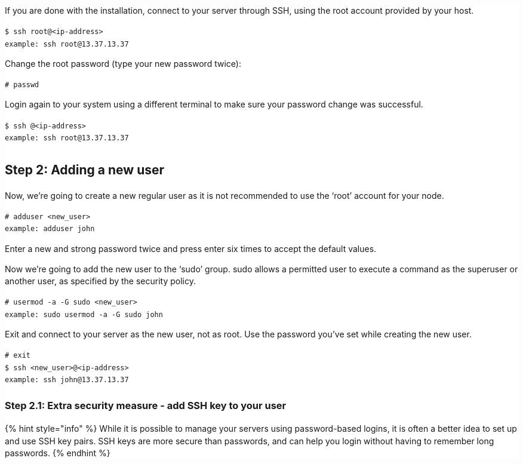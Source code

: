 If you are done with the installation, connect to your server through SSH, using the root account provided by your host.

```text
$ ssh root@<ip-address>
example: ssh root@13.37.13.37
```

Change the root password \(type your new password twice\):

```text
# passwd
```

Login again to your system using a different terminal to make sure your password change was successful.

```text
$ ssh @<ip-address>
example: ssh root@13.37.13.37
```

## Step 2: Adding a new user

Now, we’re going to create a new regular user as it is not recommended to use the ‘root’ account for your node.

```text
# adduser <new_user>
example: adduser john
```

Enter a new and strong password twice and press enter six times to accept the default values.

Now we’re going to add the new user to the ‘sudo’ group. sudo allows a permitted user to execute a command as the superuser or another user, as specified by the security policy.

```text
# usermod -a -G sudo <new_user>
example: sudo usermod -a -G sudo john
```

Exit and connect to your server as the new user, not as root. Use the password you’ve set while creating the new user.

```text
# exit
$ ssh <new_user>@<ip-address>
example: ssh john@13.37.13.37
```

### **Step 2.1: Extra security measure - add SSH key to your user**

{% hint style="info" %}
While it is possible to manage your servers using password-based logins, it is often a better idea to set up and use SSH key pairs. SSH keys are more secure than passwords, and can help you login without having to remember long passwords.
{% endhint %}
